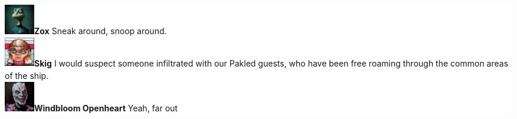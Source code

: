 <img src="../images/auto/Zox.png" alt="Zox" width="50" height="50">**Zox** Sneak around, snoop around.<br />
<img src="../images/auto/Skig.png" alt="Skig" width="50" height="50">**Skig** I would suspect someone infiltrated with our Pakled guests, who have been free roaming through the common areas of the ship.<br />
<img src="../images/auto/windbloom_openheart.png" alt="Windbloom Openheart" width="50" height="50">**Windbloom Openheart** Yeah, far out<br />